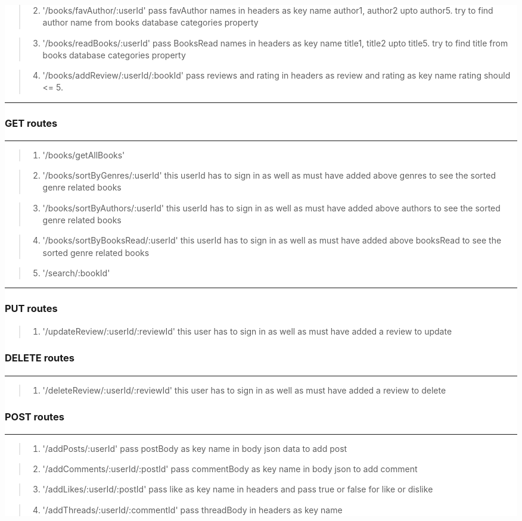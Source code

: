 >2. '/books/favAuthor/:userId'
        pass favAuthor names in headers as key name author1, author2 upto author5.
         try to find author name from books database categories property

>3. '/books/readBooks/:userId'
        pass BooksRead names in headers as key name title1, title2 upto title5.
         try to find title from books database categories property

>4. '/books/addReview/:userId/:bookId'
        pass reviews and rating in headers as review and rating as key name rating should <= 5.
___
### GET routes
***
>1. '/books/getAllBooks'
    
>2. '/books/sortByGenres/:userId'
        this userId has to sign in as well as
         must have added above genres to see the sorted genre related books

>3. '/books/sortByAuthors/:userId'
        this userId has to sign in as well as
         must have added above authors to see the sorted genre related books

>4. '/books/sortByBooksRead/:userId'
        this userId has to sign in as well as
         must have added above booksRead to see the sorted genre related books

>5. '/search/:bookId'
___
### PUT routes

>1. '/updateReview/:userId/:reviewId'
        this user has to sign in 
        as well as must have added a review to update

### DELETE routes
***

>1. '/deleteReview/:userId/:reviewId'
        this user has to sign in as well as must have added a review to delete


### POST routes
___
>1. '/addPosts/:userId'
        pass postBody as key name in body json data to add post  

>2. '/addComments/:userId/:postId'
        pass commentBody as key name in body json to add comment 

>3. '/addLikes/:userId/:postId'
        pass like as key name in headers and pass true or false for like or dislike

>4. '/addThreads/:userId/:commentId'
        pass threadBody in headers as key name
